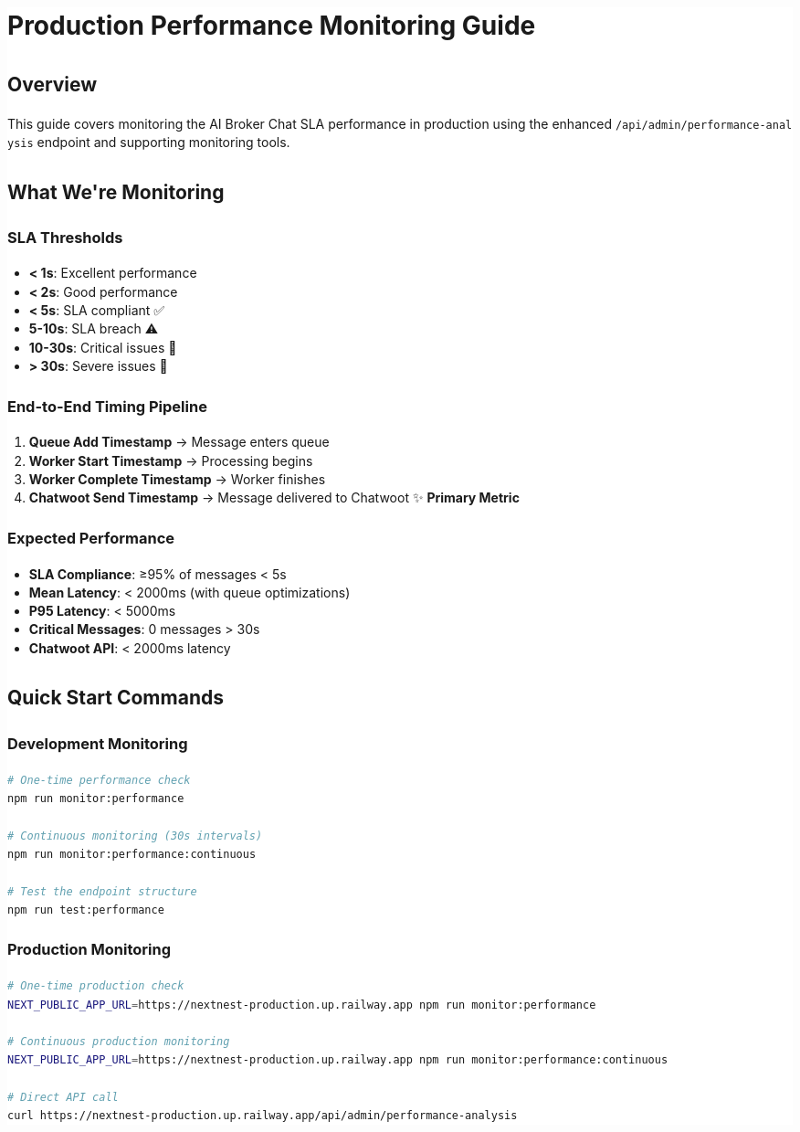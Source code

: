 # Production Performance Monitoring Guide

## Overview

This guide covers monitoring the AI Broker Chat SLA performance in production using the enhanced `/api/admin/performance-analysis` endpoint and supporting monitoring tools.

## What We're Monitoring

### SLA Thresholds
- **< 1s**: Excellent performance
- **< 2s**: Good performance
- **< 5s**: SLA compliant ✅
- **5-10s**: SLA breach ⚠️
- **10-30s**: Critical issues 🚨
- **> 30s**: Severe issues 🚨

### End-to-End Timing Pipeline
1. **Queue Add Timestamp** → Message enters queue
2. **Worker Start Timestamp** → Processing begins
3. **Worker Complete Timestamp** → Worker finishes
4. **Chatwoot Send Timestamp** → Message delivered to Chatwoot ✨ **Primary Metric**

### Expected Performance
- **SLA Compliance**: ≥95% of messages < 5s
- **Mean Latency**: < 2000ms (with queue optimizations)
- **P95 Latency**: < 5000ms
- **Critical Messages**: 0 messages > 30s
- **Chatwoot API**: < 2000ms latency

## Quick Start Commands

### Development Monitoring
```bash
# One-time performance check
npm run monitor:performance

# Continuous monitoring (30s intervals)
npm run monitor:performance:continuous

# Test the endpoint structure
npm run test:performance
```

### Production Monitoring
```bash
# One-time production check
NEXT_PUBLIC_APP_URL=https://nextnest-production.up.railway.app npm run monitor:performance

# Continuous production monitoring
NEXT_PUBLIC_APP_URL=https://nextnest-production.up.railway.app npm run monitor:performance:continuous

# Direct API call
curl https://nextnest-production.up.railway.app/api/admin/performance-analysis
```
